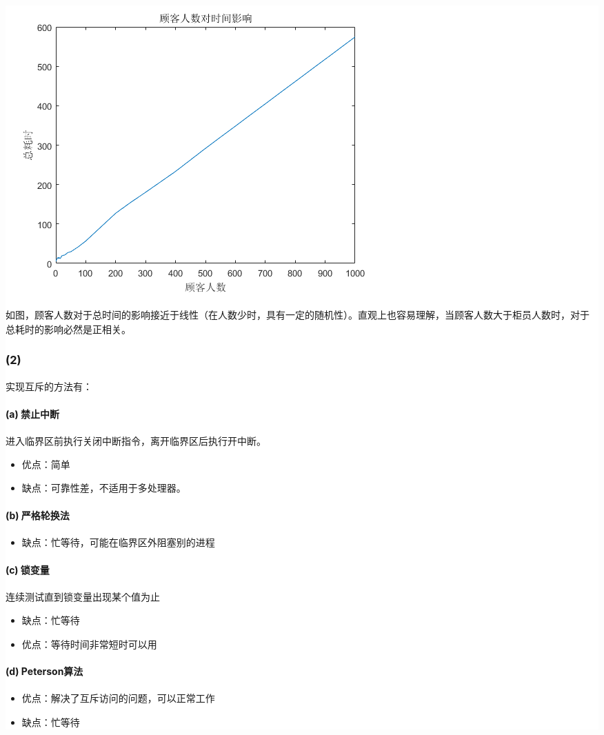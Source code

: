 ![result_consumer](.\银行柜员服务问题.assets\result_consumer.png)

如图，顾客人数对于总时间的影响接近于线性（在人数少时，具有一定的随机性）。直观上也容易理解，当顾客人数大于柜员人数时，对于总耗时的影响必然是正相关。



### (2) 

实现互斥的方法有：

#### (a) 禁止中断

进入临界区前执行关闭中断指令，离开临界区后执行开中断。

- 优点：简单

- 缺点：可靠性差，不适用于多处理器。

#### (b) 严格轮换法

- 缺点：忙等待，可能在临界区外阻塞别的进程

#### (c) 锁变量

连续测试直到锁变量出现某个值为止

- 缺点：忙等待

- 优点：等待时间非常短时可以用

#### (d) Peterson算法

- 优点：解决了互斥访问的问题，可以正常工作

- 缺点：忙等待
